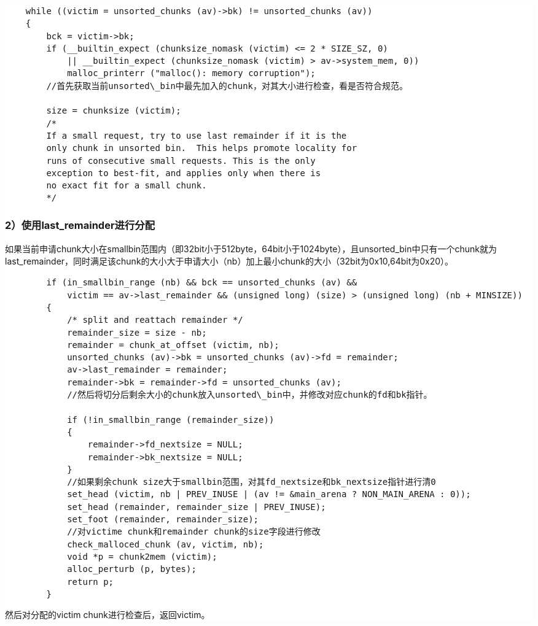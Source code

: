 <pre class="prettyprint lang-javascript">
    while ((victim = unsorted_chunks (av)->bk) != unsorted_chunks (av))
    {
		bck = victim->bk;
		if (__builtin_expect (chunksize_nomask (victim) <= 2 * SIZE_SZ, 0)
      		|| __builtin_expect (chunksize_nomask (victim) > av->system_mem, 0))
			malloc_printerr ("malloc(): memory corruption");
		//首先获取当前unsorted\_bin中最先加入的chunk，对其大小进行检查，看是否符合规范。
		
		size = chunksize (victim);
		/*
		If a small request, try to use last remainder if it is the
		only chunk in unsorted bin.  This helps promote locality for
		runs of consecutive small requests. This is the only
		exception to best-fit, and applies only when there is
		no exact fit for a small chunk.
		*/
</pre>

### 2）使用last\_remainder进行分配 ###
如果当前申请chunk大小在smallbin范围内（即32bit小于512byte，64bit小于1024byte），且unsorted\_bin中只有一个chunk就为last\_remainder，同时满足该chunk的大小大于申请大小（nb）加上最小chunk的大小（32bit为0x10,64bit为0x20）。
<pre class="prettyprint lang-javascript">
		if (in_smallbin_range (nb) && bck == unsorted_chunks (av) &&
			victim == av->last_remainder && (unsigned long) (size) > (unsigned long) (nb + MINSIZE))
		{
			/* split and reattach remainder */
			remainder_size = size - nb;
			remainder = chunk_at_offset (victim, nb);
			unsorted_chunks (av)->bk = unsorted_chunks (av)->fd = remainder;
			av->last_remainder = remainder;
			remainder->bk = remainder->fd = unsorted_chunks (av);
			//然后将切分后剩余大小的chunk放入unsorted\_bin中，并修改对应chunk的fd和bk指针。
		
			if (!in_smallbin_range (remainder_size))
			{
				remainder->fd_nextsize = NULL;
				remainder->bk_nextsize = NULL;
			}
			//如果剩余chunk size大于smallbin范围，对其fd_nextsize和bk_nextsize指针进行清0
			set_head (victim, nb | PREV_INUSE | (av != &main_arena ? NON_MAIN_ARENA : 0));
			set_head (remainder, remainder_size | PREV_INUSE);
			set_foot (remainder, remainder_size);
			//对victime chunk和remainder chunk的size字段进行修改
			check_malloced_chunk (av, victim, nb);
			void *p = chunk2mem (victim);
			alloc_perturb (p, bytes);
			return p;
		}
</pre>
然后对分配的victim chunk进行检查后，返回victim。
